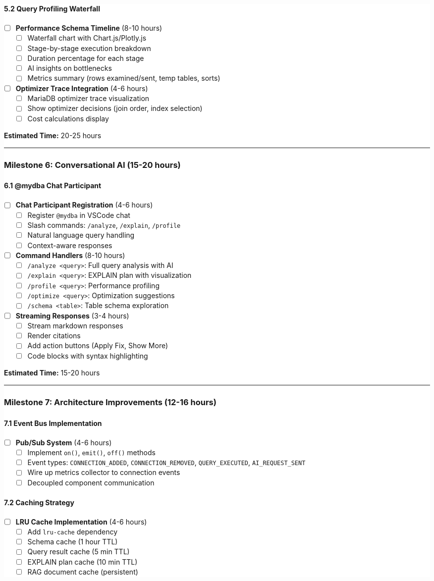 #### 5.2 Query Profiling Waterfall
- [ ] **Performance Schema Timeline** (8-10 hours)
  - [ ] Waterfall chart with Chart.js/Plotly.js
  - [ ] Stage-by-stage execution breakdown
  - [ ] Duration percentage for each stage
  - [ ] AI insights on bottlenecks
  - [ ] Metrics summary (rows examined/sent, temp tables, sorts)
- [ ] **Optimizer Trace Integration** (4-6 hours)
  - [ ] MariaDB optimizer trace visualization
  - [ ] Show optimizer decisions (join order, index selection)
  - [ ] Cost calculations display

**Estimated Time:** 20-25 hours

---

### **Milestone 6: Conversational AI** (15-20 hours)

#### 6.1 @mydba Chat Participant
- [ ] **Chat Participant Registration** (4-6 hours)
  - [ ] Register `@mydba` in VSCode chat
  - [ ] Slash commands: `/analyze`, `/explain`, `/profile`
  - [ ] Natural language query handling
  - [ ] Context-aware responses
- [ ] **Command Handlers** (8-10 hours)
  - [ ] `/analyze <query>`: Full query analysis with AI
  - [ ] `/explain <query>`: EXPLAIN plan with visualization
  - [ ] `/profile <query>`: Performance profiling
  - [ ] `/optimize <query>`: Optimization suggestions
  - [ ] `/schema <table>`: Table schema exploration
- [ ] **Streaming Responses** (3-4 hours)
  - [ ] Stream markdown responses
  - [ ] Render citations
  - [ ] Add action buttons (Apply Fix, Show More)
  - [ ] Code blocks with syntax highlighting

**Estimated Time:** 15-20 hours

---

### **Milestone 7: Architecture Improvements** (12-16 hours)

#### 7.1 Event Bus Implementation
- [ ] **Pub/Sub System** (4-6 hours)
  - [ ] Implement `on()`, `emit()`, `off()` methods
  - [ ] Event types: `CONNECTION_ADDED`, `CONNECTION_REMOVED`, `QUERY_EXECUTED`, `AI_REQUEST_SENT`
  - [ ] Wire up metrics collector to connection events
  - [ ] Decoupled component communication

#### 7.2 Caching Strategy
- [ ] **LRU Cache Implementation** (4-6 hours)
  - [ ] Add `lru-cache` dependency
  - [ ] Schema cache (1 hour TTL)
  - [ ] Query result cache (5 min TTL)
  - [ ] EXPLAIN plan cache (10 min TTL)
  - [ ] RAG document cache (persistent)
